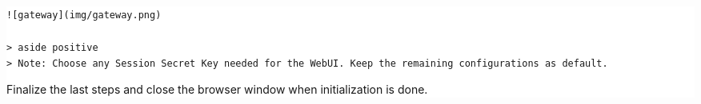     ![gateway](img/gateway.png)

    > aside positive
    > Note: Choose any Session Secret Key needed for the WebUI. Keep the remaining configurations as default. 

Finalize the last steps and close the browser window when initialization is done. 
